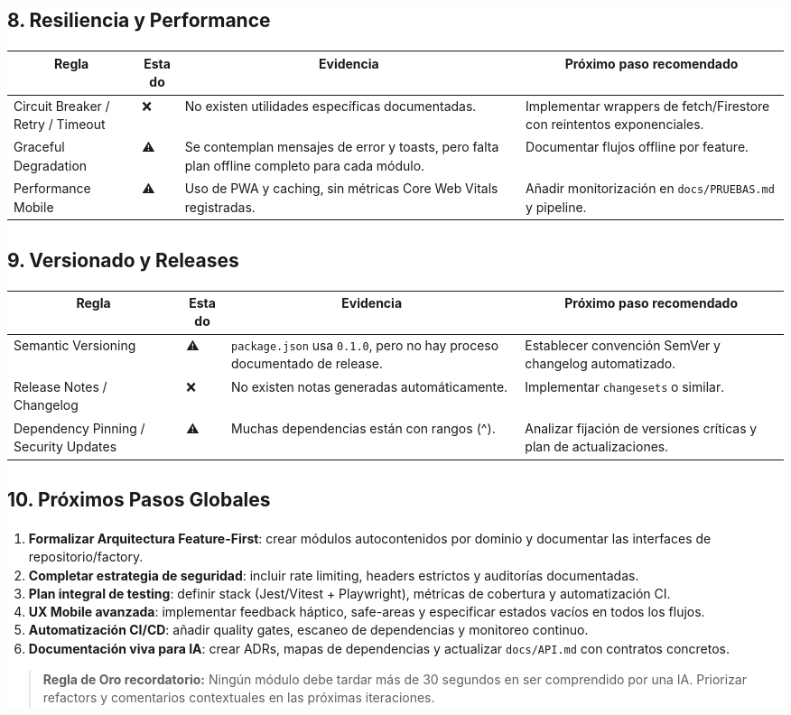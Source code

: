 ## 8. Resiliencia y Performance

| Regla | Estado | Evidencia | Próximo paso recomendado |
| --- | --- | --- | --- |
| Circuit Breaker / Retry / Timeout | ❌ | No existen utilidades específicas documentadas. | Implementar wrappers de fetch/Firestore con reintentos exponenciales. |
| Graceful Degradation | ⚠️ | Se contemplan mensajes de error y toasts, pero falta plan offline completo para cada módulo. | Documentar flujos offline por feature. |
| Performance Mobile | ⚠️ | Uso de PWA y caching, sin métricas Core Web Vitals registradas. | Añadir monitorización en `docs/PRUEBAS.md` y pipeline. |

## 9. Versionado y Releases

| Regla | Estado | Evidencia | Próximo paso recomendado |
| --- | --- | --- | --- |
| Semantic Versioning | ⚠️ | `package.json` usa `0.1.0`, pero no hay proceso documentado de release. | Establecer convención SemVer y changelog automatizado. |
| Release Notes / Changelog | ❌ | No existen notas generadas automáticamente. | Implementar `changesets` o similar. |
| Dependency Pinning / Security Updates | ⚠️ | Muchas dependencias están con rangos (^). | Analizar fijación de versiones críticas y plan de actualizaciones. |

## 10. Próximos Pasos Globales

1. **Formalizar Arquitectura Feature-First**: crear módulos autocontenidos por dominio y documentar las interfaces de repositorio/factory.
2. **Completar estrategia de seguridad**: incluir rate limiting, headers estrictos y auditorías documentadas.
3. **Plan integral de testing**: definir stack (Jest/Vitest + Playwright), métricas de cobertura y automatización CI.
4. **UX Mobile avanzada**: implementar feedback háptico, safe-areas y especificar estados vacíos en todos los flujos.
5. **Automatización CI/CD**: añadir quality gates, escaneo de dependencias y monitoreo continuo.
6. **Documentación viva para IA**: crear ADRs, mapas de dependencias y actualizar `docs/API.md` con contratos concretos.

> **Regla de Oro recordatorio:** Ningún módulo debe tardar más de 30 segundos en ser comprendido por una IA. Priorizar refactors y comentarios contextuales en las próximas iteraciones.
